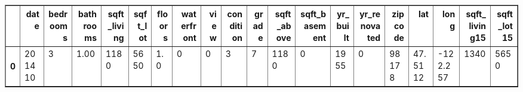 


<div>
<style scoped>
    .dataframe tbody tr th:only-of-type {
        vertical-align: middle;
    }

    .dataframe tbody tr th {
        vertical-align: top;
    }

    .dataframe thead th {
        text-align: right;
    }
</style>
<table border="1" class="dataframe">
  <thead>
    <tr style="text-align: right;">
      <th></th>
      <th>date</th>
      <th>bedrooms</th>
      <th>bathrooms</th>
      <th>sqft_living</th>
      <th>sqft_lot</th>
      <th>floors</th>
      <th>waterfront</th>
      <th>view</th>
      <th>condition</th>
      <th>grade</th>
      <th>sqft_above</th>
      <th>sqft_basement</th>
      <th>yr_built</th>
      <th>yr_renovated</th>
      <th>zipcode</th>
      <th>lat</th>
      <th>long</th>
      <th>sqft_living15</th>
      <th>sqft_lot15</th>
    </tr>
  </thead>
  <tbody>
    <tr>
      <th>0</th>
      <td>201410</td>
      <td>3</td>
      <td>1.00</td>
      <td>1180</td>
      <td>5650</td>
      <td>1.0</td>
      <td>0</td>
      <td>0</td>
      <td>3</td>
      <td>7</td>
      <td>1180</td>
      <td>0</td>
      <td>1955</td>
      <td>0</td>
      <td>98178</td>
      <td>47.5112</td>
      <td>-122.257</td>
      <td>1340</td>
      <td>5650</td>
    </tr>
    <tr>